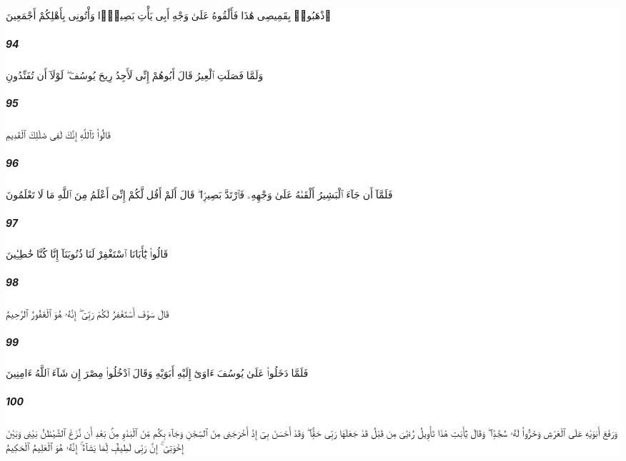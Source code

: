 <span class="ayah hovertext" data-hover="'Go with this my shirt, and cast it over the face of my father: he will come to see (clearly). Then come ye (here) to me together with all your family.'">ٱذْهَبُوا۟ بِقَمِيصِى هَٰذَا فَأَلْقُوهُ عَلَىٰ وَجْهِ أَبِى يَأْتِ بَصِيرًۭا وَأْتُونِى بِأَهْلِكُمْ أَجْمَعِينَ</span>

##### 94

<span class="ayah hovertext" data-hover="When the caravan left (Egypt), their father said: 'I do indeed scent the presence of Joseph: Nay, think me not a dotard.'">وَلَمَّا فَصَلَتِ ٱلْعِيرُ قَالَ أَبُوهُمْ إِنِّى لَأَجِدُ رِيحَ يُوسُفَ ۖ لَوْلَآ أَن تُفَنِّدُونِ</span>

##### 95

<span class="ayah hovertext" data-hover="They said: 'By Allah! truly thou art in thine old wandering mind.'">قَالُوا۟ تَٱللَّهِ إِنَّكَ لَفِى ضَلَٰلِكَ ٱلْقَدِيمِ</span>

##### 96

<span class="ayah hovertext" data-hover="Then when the bearer of the good news came, He cast (the shirt) over his face, and he forthwith regained clear sight. He said: 'Did I not say to you, 'I know from Allah that which ye know not?''">فَلَمَّآ أَن جَآءَ ٱلْبَشِيرُ أَلْقَىٰهُ عَلَىٰ وَجْهِهِۦ فَٱرْتَدَّ بَصِيرًۭا ۖ قَالَ أَلَمْ أَقُل لَّكُمْ إِنِّىٓ أَعْلَمُ مِنَ ٱللَّهِ مَا لَا تَعْلَمُونَ</span>

##### 97

<span class="ayah hovertext" data-hover="They said: 'O our father! ask for us forgiveness for our sins, for we were truly at fault.'">قَالُوا۟ يَٰٓأَبَانَا ٱسْتَغْفِرْ لَنَا ذُنُوبَنَآ إِنَّا كُنَّا خَٰطِـِٔينَ</span>

##### 98

<span class="ayah hovertext" data-hover="He said: 'Soon will I ask my Lord for forgiveness for you: for he is indeed Oft-Forgiving, Most Merciful.'">قَالَ سَوْفَ أَسْتَغْفِرُ لَكُمْ رَبِّىٓ ۖ إِنَّهُۥ هُوَ ٱلْغَفُورُ ٱلرَّحِيمُ</span>

##### 99

<span class="ayah hovertext" data-hover="Then when they entered the presence of Joseph, he provided a home for his parents with himself, and said: 'Enter ye Egypt (all) in safety if it please Allah.'">فَلَمَّا دَخَلُوا۟ عَلَىٰ يُوسُفَ ءَاوَىٰٓ إِلَيْهِ أَبَوَيْهِ وَقَالَ ٱدْخُلُوا۟ مِصْرَ إِن شَآءَ ٱللَّهُ ءَامِنِينَ</span>

##### 100

<span class="ayah hovertext" data-hover="And he raised his parents high on the throne (of dignity), and they fell down in prostration, (all) before him. He said: 'O my father! this is the fulfilment of my vision of old! Allah hath made it come true! He was indeed good to me when He took me out of prison and brought you (all here) out of the desert, (even) after Satan had sown enmity between me and my brothers. Verily my Lord understandeth best the mysteries of all that He planneth to do, for verily He is full of knowledge and wisdom.">وَرَفَعَ أَبَوَيْهِ عَلَى ٱلْعَرْشِ وَخَرُّوا۟ لَهُۥ سُجَّدًۭا ۖ وَقَالَ يَٰٓأَبَتِ هَٰذَا تَأْوِيلُ رُءْيَٰىَ مِن قَبْلُ قَدْ جَعَلَهَا رَبِّى حَقًّۭا ۖ وَقَدْ أَحْسَنَ بِىٓ إِذْ أَخْرَجَنِى مِنَ ٱلسِّجْنِ وَجَآءَ بِكُم مِّنَ ٱلْبَدْوِ مِنۢ بَعْدِ أَن نَّزَغَ ٱلشَّيْطَٰنُ بَيْنِى وَبَيْنَ إِخْوَتِىٓ ۚ إِنَّ رَبِّى لَطِيفٌۭ لِّمَا يَشَآءُ ۚ إِنَّهُۥ هُوَ ٱلْعَلِيمُ ٱلْحَكِيمُ</span>
